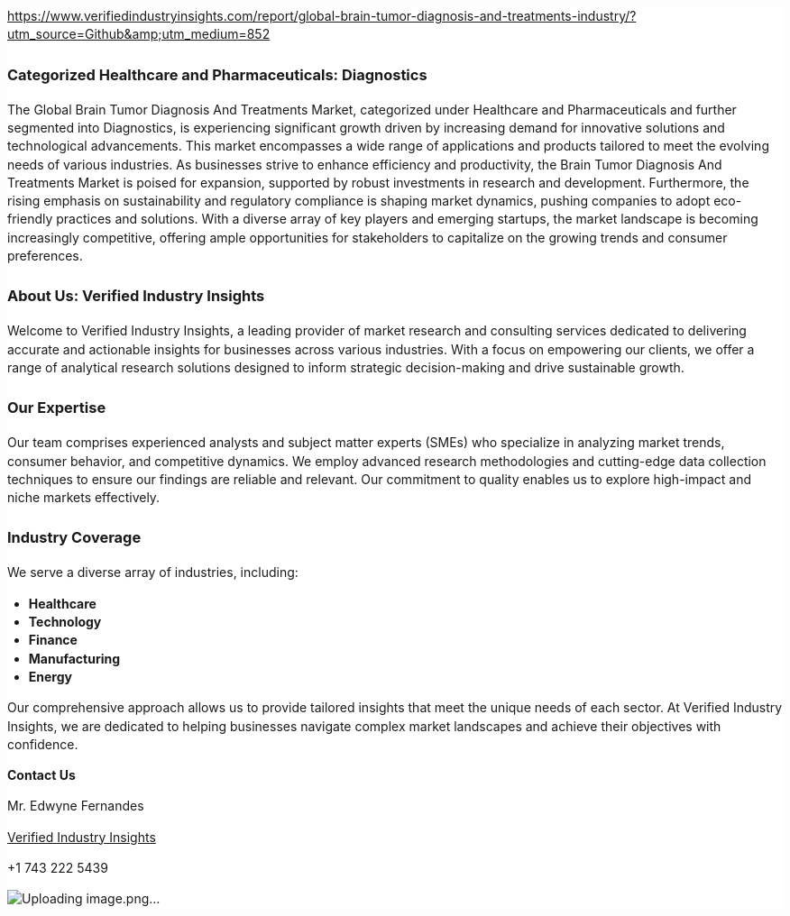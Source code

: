 </strong><a href="https://www.verifiedindustryinsights.com/report/global-brain-tumor-diagnosis-and-treatments-industry/?utm_source=Github&amp;utm_medium=852">https://www.verifiedindustryinsights.com/report/global-brain-tumor-diagnosis-and-treatments-industry/?utm_source=Github&amp;utm_medium=852</a>&nbsp;</p><h3>Categorized Healthcare and Pharmaceuticals: Diagnostics </h3><p>The Global Brain Tumor Diagnosis And Treatments Market, categorized under Healthcare and Pharmaceuticals and further segmented into Diagnostics, is experiencing significant growth driven by increasing demand for innovative solutions and technological advancements. This market encompasses a wide range of applications and products tailored to meet the evolving needs of various industries. As businesses strive to enhance efficiency and productivity, the Brain Tumor Diagnosis And Treatments Market is poised for expansion, supported by robust investments in research and development. Furthermore, the rising emphasis on sustainability and regulatory compliance is shaping market dynamics, pushing companies to adopt eco-friendly practices and solutions. With a diverse array of key players and emerging startups, the market landscape is becoming increasingly competitive, offering ample opportunities for stakeholders to capitalize on the growing trends and consumer preferences.</p><h3>About Us: Verified Industry Insights</h3><p>Welcome to Verified Industry Insights, a leading provider of market research and consulting services dedicated to delivering accurate and actionable insights for businesses across various industries. With a focus on empowering our clients, we offer a range of analytical research solutions designed to inform strategic decision-making and drive sustainable growth.</p><h3>Our Expertise</h3><p>Our team comprises experienced analysts and subject matter experts (SMEs) who specialize in analyzing market trends, consumer behavior, and competitive dynamics. We employ advanced research methodologies and cutting-edge data collection techniques to ensure our findings are reliable and relevant. Our commitment to quality enables us to explore high-impact and niche markets effectively.</p><h3>Industry Coverage</h3><p>We serve a diverse array of industries, including:</p><ul><li><strong>Healthcare</strong></li><li><strong>Technology</strong></li><li><strong>Finance</strong></li><li><strong>Manufacturing</strong></li><li><strong>Energy</strong></li></ul><p>Our comprehensive approach allows us to provide tailored insights that meet the unique needs of each sector. At Verified Industry Insights, we are dedicated to helping businesses navigate complex market landscapes and achieve their objectives with confidence.</p><p><strong>Contact Us</strong></p><p>Mr. Edwyne Fernandes</p><p><a href="https://www.verifiedindustryinsights.com/">Verified Industry Insights</a></p><p>+1 743 222 5439</p>
![Uploading image.png…]()
